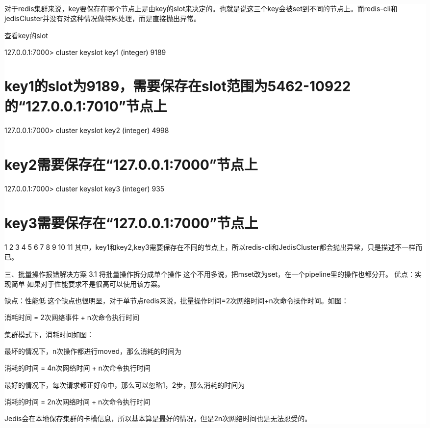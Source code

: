 对于redis集群来说，key要保存在哪个节点上是由key的slot来决定的。也就是说这三个key会被set到不同的节点上。而redis-cli和jedisCluster并没有对这种情况做特殊处理，而是直接抛出异常。

查看key的slot

127.0.0.1:7000> cluster keyslot key1
(integer) 9189
# key1的slot为9189，需要保存在slot范围为5462-10922的“127.0.0.1:7010”节点上

127.0.0.1:7000> cluster keyslot key2
(integer) 4998
# key2需要保存在“127.0.0.1:7000”节点上

127.0.0.1:7000> cluster keyslot key3
(integer) 935
# key3需要保存在“127.0.0.1:7000”节点上
1
2
3
4
5
6
7
8
9
10
11
其中，key1和key2,key3需要保存在不同的节点上，所以redis-cli和JedisCluster都会抛出异常，只是描述不一样而已。

三、批量操作报错解决方案
3.1 将批量操作拆分成单个操作
这个不用多说，把mset改为set，在一个pipeline里的操作也都分开。
优点：实现简单
如果对于性能要求不是很高可以使用该方案。

缺点：性能低
这个缺点也很明显，对于单节点redis来说，批量操作时间=2次网络时间+n次命令操作时间。如图：


消耗时间 = 2次网络事件 + n次命令执行时间

集群模式下，消耗时间如图：


最坏的情况下，n次操作都进行moved，那么消耗的时间为

消耗的时间 = 4n次网络时间 + n次命令执行时间

最好的情况下，每次请求都正好命中，那么可以忽略1，2步，那么消耗的时间为

消耗的时间 = 2n次网络时间 + n次命令执行时间

Jedis会在本地保存集群的卡槽信息，所以基本算是最好的情况，但是2n次网络时间也是无法忍受的。
